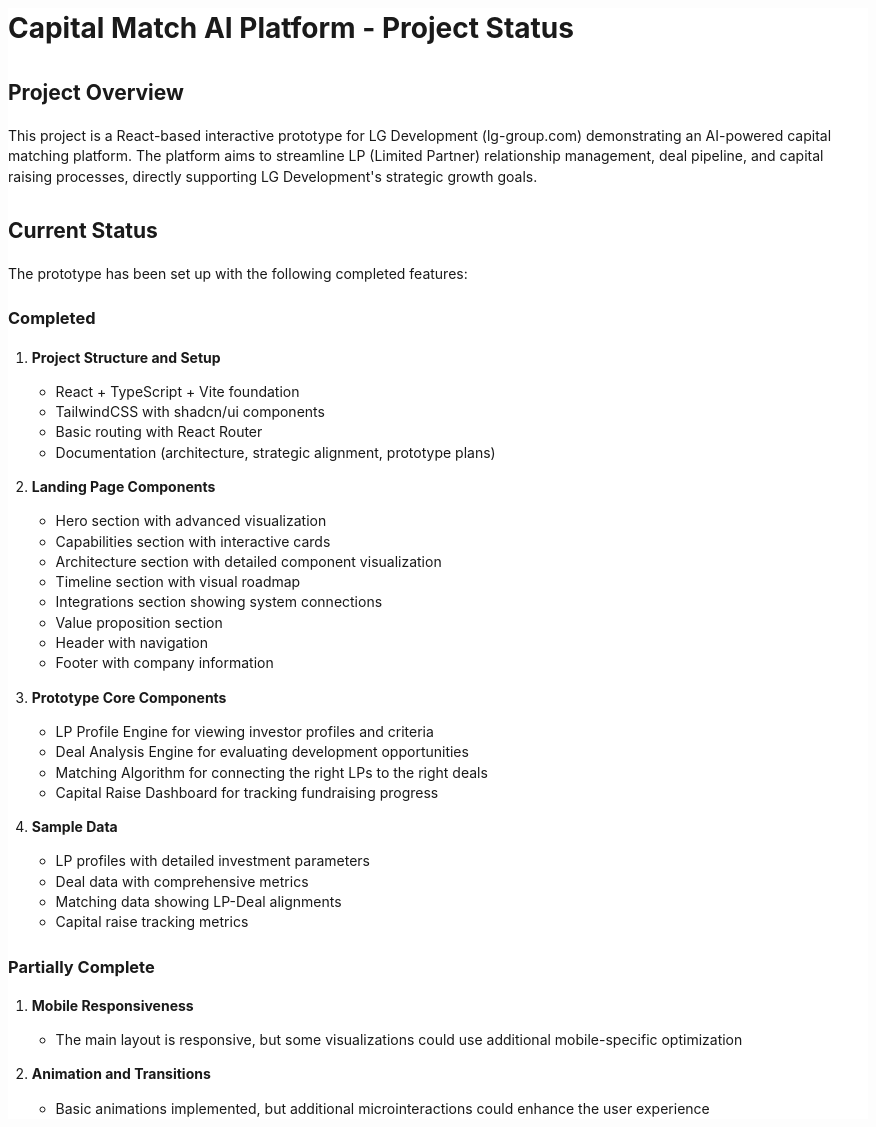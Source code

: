 # Capital Match AI Platform - Project Status

## Project Overview

This project is a React-based interactive prototype for LG Development (lg-group.com) demonstrating an AI-powered capital matching platform. The platform aims to streamline LP (Limited Partner) relationship management, deal pipeline, and capital raising processes, directly supporting LG Development's strategic growth goals.

## Current Status

The prototype has been set up with the following completed features:

### Completed

1. **Project Structure and Setup**
   - React + TypeScript + Vite foundation
   - TailwindCSS with shadcn/ui components
   - Basic routing with React Router
   - Documentation (architecture, strategic alignment, prototype plans)

2. **Landing Page Components**
   - Hero section with advanced visualization
   - Capabilities section with interactive cards
   - Architecture section with detailed component visualization
   - Timeline section with visual roadmap
   - Integrations section showing system connections
   - Value proposition section
   - Header with navigation
   - Footer with company information

3. **Prototype Core Components**
   - LP Profile Engine for viewing investor profiles and criteria
   - Deal Analysis Engine for evaluating development opportunities
   - Matching Algorithm for connecting the right LPs to the right deals
   - Capital Raise Dashboard for tracking fundraising progress

4. **Sample Data**
   - LP profiles with detailed investment parameters
   - Deal data with comprehensive metrics
   - Matching data showing LP-Deal alignments
   - Capital raise tracking metrics

### Partially Complete

1. **Mobile Responsiveness**
   - The main layout is responsive, but some visualizations could use additional mobile-specific optimization

2. **Animation and Transitions**
   - Basic animations implemented, but additional microinteractions could enhance the user experience
